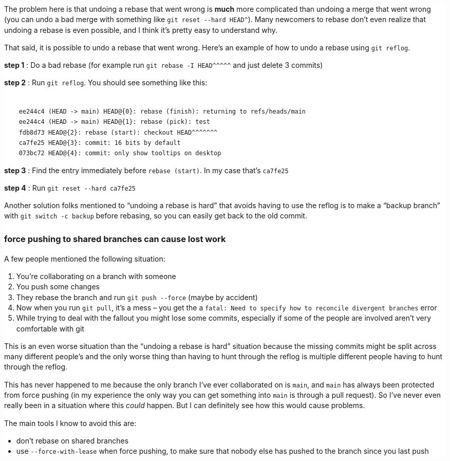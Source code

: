 The problem here is that undoing a rebase that went wrong is **much** more complicated than undoing a merge that went wrong (you can undo a bad merge with something like `git reset --hard HEAD^`). Many newcomers to rebase don’t even realize that undoing a rebase is even possible, and I think it’s pretty easy to understand why.

That said, it is possible to undo a rebase that went wrong. Here’s an example of how to undo a rebase using `git reflog`.

**step 1** : Do a bad rebase (for example run `git rebase -I HEAD^^^^^` and just delete 3 commits)

**step 2** : Run `git reflog`. You should see something like this:

```

    ee244c4 (HEAD -> main) HEAD@{0}: rebase (finish): returning to refs/heads/main
    ee244c4 (HEAD -> main) HEAD@{1}: rebase (pick): test
    fdb8d73 HEAD@{2}: rebase (start): checkout HEAD^^^^^^^
    ca7fe25 HEAD@{3}: commit: 16 bits by default
    073bc72 HEAD@{4}: commit: only show tooltips on desktop

```

**step 3** : Find the entry immediately before `rebase (start)`. In my case that’s `ca7fe25`

**step 4** : Run `git reset --hard ca7fe25`

Another solution folks mentioned to “undoing a rebase is hard” that avoids having to use the reflog is to make a “backup branch” with `git switch -c backup` before rebasing, so you can easily get back to the old commit.

### force pushing to shared branches can cause lost work

A few people mentioned the following situation:

  1. You’re collaborating on a branch with someone
  2. You push some changes
  3. They rebase the branch and run `git push --force` (maybe by accident)
  4. Now when you run `git pull`, it’s a mess – you get the a `fatal: Need to specify how to reconcile divergent branches` error
  5. While trying to deal with the fallout you might lose some commits, especially if some of the people are involved aren’t very comfortable with git



This is an even worse situation than the “undoing a rebase is hard” situation because the missing commits might be split across many different people’s and the only worse thing than having to hunt through the reflog is multiple different people having to hunt through the reflog.

This has never happened to me because the only branch I’ve ever collaborated on is `main`, and `main` has always been protected from force pushing (in my experience the only way you can get something into `main` is through a pull request). So I’ve never even really been in a situation where this _could_ happen. But I can definitely see how this would cause problems.

The main tools I know to avoid this are:

  * don’t rebase on shared branches
  * use `--force-with-lease` when force pushing, to make sure that nobody else has pushed to the branch since you last push
